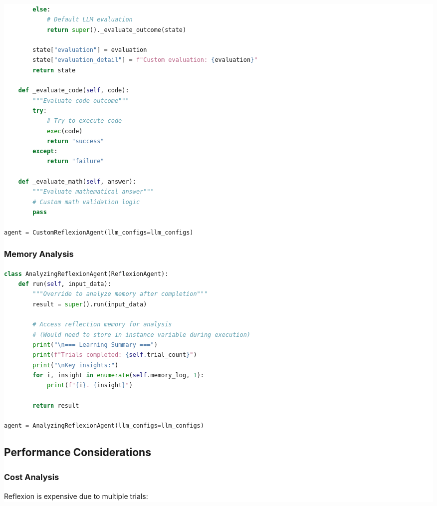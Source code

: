 ```python
        else:
            # Default LLM evaluation
            return super()._evaluate_outcome(state)

        state["evaluation"] = evaluation
        state["evaluation_detail"] = f"Custom evaluation: {evaluation}"
        return state

    def _evaluate_code(self, code):
        """Evaluate code outcome"""
        try:
            # Try to execute code
            exec(code)
            return "success"
        except:
            return "failure"

    def _evaluate_math(self, answer):
        """Evaluate mathematical answer"""
        # Custom math validation logic
        pass

agent = CustomReflexionAgent(llm_configs=llm_configs)
```

### Memory Analysis

```python
class AnalyzingReflexionAgent(ReflexionAgent):
    def run(self, input_data):
        """Override to analyze memory after completion"""
        result = super().run(input_data)

        # Access reflection memory for analysis
        # (Would need to store in instance variable during execution)
        print("\n=== Learning Summary ===")
        print(f"Trials completed: {self.trial_count}")
        print("\nKey insights:")
        for i, insight in enumerate(self.memory_log, 1):
            print(f"{i}. {insight}")

        return result

agent = AnalyzingReflexionAgent(llm_configs=llm_configs)
```

## Performance Considerations

### Cost Analysis

Reflexion is expensive due to multiple trials:
